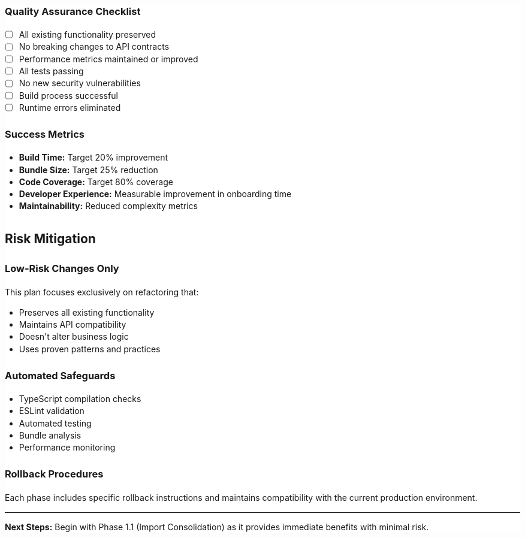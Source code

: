 ### Quality Assurance Checklist
- [ ] All existing functionality preserved
- [ ] No breaking changes to API contracts
- [ ] Performance metrics maintained or improved
- [ ] All tests passing
- [ ] No new security vulnerabilities
- [ ] Build process successful
- [ ] Runtime errors eliminated

### Success Metrics
- **Build Time:** Target 20% improvement
- **Bundle Size:** Target 25% reduction
- **Code Coverage:** Target 80% coverage
- **Developer Experience:** Measurable improvement in onboarding time
- **Maintainability:** Reduced complexity metrics

## Risk Mitigation

### Low-Risk Changes Only
This plan focuses exclusively on refactoring that:
- Preserves all existing functionality
- Maintains API compatibility
- Doesn't alter business logic
- Uses proven patterns and practices

### Automated Safeguards
- TypeScript compilation checks
- ESLint validation
- Automated testing
- Bundle analysis
- Performance monitoring

### Rollback Procedures
Each phase includes specific rollback instructions and maintains compatibility with the current production environment.

---

**Next Steps:** Begin with Phase 1.1 (Import Consolidation) as it provides immediate benefits with minimal risk.